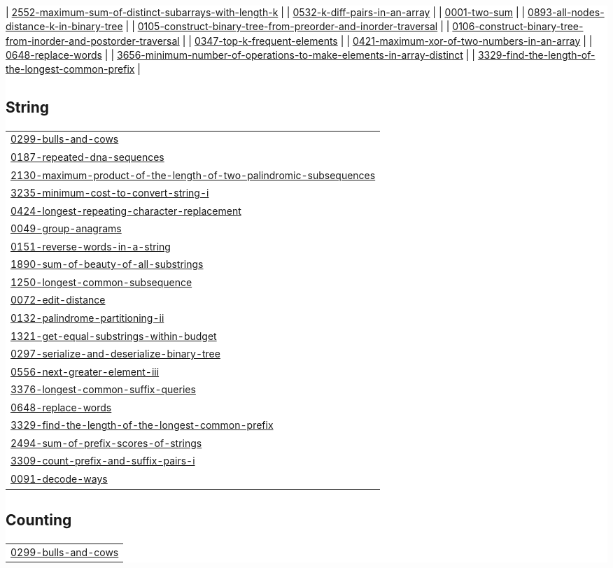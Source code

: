 | [2552-maximum-sum-of-distinct-subarrays-with-length-k](https://github.com/Ryuk0010/6-Companies-30-Days/tree/master/2552-maximum-sum-of-distinct-subarrays-with-length-k) |
| [0532-k-diff-pairs-in-an-array](https://github.com/Ryuk0010/6-Companies-30-Days/tree/master/0532-k-diff-pairs-in-an-array) |
| [0001-two-sum](https://github.com/Ryuk0010/6-Companies-30-Days/tree/master/0001-two-sum) |
| [0893-all-nodes-distance-k-in-binary-tree](https://github.com/Ryuk0010/6-Companies-30-Days/tree/master/0893-all-nodes-distance-k-in-binary-tree) |
| [0105-construct-binary-tree-from-preorder-and-inorder-traversal](https://github.com/Ryuk0010/6-Companies-30-Days/tree/master/0105-construct-binary-tree-from-preorder-and-inorder-traversal) |
| [0106-construct-binary-tree-from-inorder-and-postorder-traversal](https://github.com/Ryuk0010/6-Companies-30-Days/tree/master/0106-construct-binary-tree-from-inorder-and-postorder-traversal) |
| [0347-top-k-frequent-elements](https://github.com/Ryuk0010/6-Companies-30-Days/tree/master/0347-top-k-frequent-elements) |
| [0421-maximum-xor-of-two-numbers-in-an-array](https://github.com/Ryuk0010/6-Companies-30-Days/tree/master/0421-maximum-xor-of-two-numbers-in-an-array) |
| [0648-replace-words](https://github.com/Ryuk0010/6-Companies-30-Days/tree/master/0648-replace-words) |
| [3656-minimum-number-of-operations-to-make-elements-in-array-distinct](https://github.com/Ryuk0010/6-Companies-30-Days/tree/master/3656-minimum-number-of-operations-to-make-elements-in-array-distinct) |
| [3329-find-the-length-of-the-longest-common-prefix](https://github.com/Ryuk0010/6-Companies-30-Days/tree/master/3329-find-the-length-of-the-longest-common-prefix) |
## String
|  |
| ------- |
| [0299-bulls-and-cows](https://github.com/Ryuk0010/6-Companies-30-Days/tree/master/0299-bulls-and-cows) |
| [0187-repeated-dna-sequences](https://github.com/Ryuk0010/6-Companies-30-Days/tree/master/0187-repeated-dna-sequences) |
| [2130-maximum-product-of-the-length-of-two-palindromic-subsequences](https://github.com/Ryuk0010/6-Companies-30-Days/tree/master/2130-maximum-product-of-the-length-of-two-palindromic-subsequences) |
| [3235-minimum-cost-to-convert-string-i](https://github.com/Ryuk0010/6-Companies-30-Days/tree/master/3235-minimum-cost-to-convert-string-i) |
| [0424-longest-repeating-character-replacement](https://github.com/Ryuk0010/6-Companies-30-Days/tree/master/0424-longest-repeating-character-replacement) |
| [0049-group-anagrams](https://github.com/Ryuk0010/6-Companies-30-Days/tree/master/0049-group-anagrams) |
| [0151-reverse-words-in-a-string](https://github.com/Ryuk0010/6-Companies-30-Days/tree/master/0151-reverse-words-in-a-string) |
| [1890-sum-of-beauty-of-all-substrings](https://github.com/Ryuk0010/6-Companies-30-Days/tree/master/1890-sum-of-beauty-of-all-substrings) |
| [1250-longest-common-subsequence](https://github.com/Ryuk0010/6-Companies-30-Days/tree/master/1250-longest-common-subsequence) |
| [0072-edit-distance](https://github.com/Ryuk0010/6-Companies-30-Days/tree/master/0072-edit-distance) |
| [0132-palindrome-partitioning-ii](https://github.com/Ryuk0010/6-Companies-30-Days/tree/master/0132-palindrome-partitioning-ii) |
| [1321-get-equal-substrings-within-budget](https://github.com/Ryuk0010/6-Companies-30-Days/tree/master/1321-get-equal-substrings-within-budget) |
| [0297-serialize-and-deserialize-binary-tree](https://github.com/Ryuk0010/6-Companies-30-Days/tree/master/0297-serialize-and-deserialize-binary-tree) |
| [0556-next-greater-element-iii](https://github.com/Ryuk0010/6-Companies-30-Days/tree/master/0556-next-greater-element-iii) |
| [3376-longest-common-suffix-queries](https://github.com/Ryuk0010/6-Companies-30-Days/tree/master/3376-longest-common-suffix-queries) |
| [0648-replace-words](https://github.com/Ryuk0010/6-Companies-30-Days/tree/master/0648-replace-words) |
| [3329-find-the-length-of-the-longest-common-prefix](https://github.com/Ryuk0010/6-Companies-30-Days/tree/master/3329-find-the-length-of-the-longest-common-prefix) |
| [2494-sum-of-prefix-scores-of-strings](https://github.com/Ryuk0010/6-Companies-30-Days/tree/master/2494-sum-of-prefix-scores-of-strings) |
| [3309-count-prefix-and-suffix-pairs-i](https://github.com/Ryuk0010/6-Companies-30-Days/tree/master/3309-count-prefix-and-suffix-pairs-i) |
| [0091-decode-ways](https://github.com/Ryuk0010/6-Companies-30-Days/tree/master/0091-decode-ways) |
## Counting
|  |
| ------- |
| [0299-bulls-and-cows](https://github.com/Ryuk0010/6-Companies-30-Days/tree/master/0299-bulls-and-cows) |